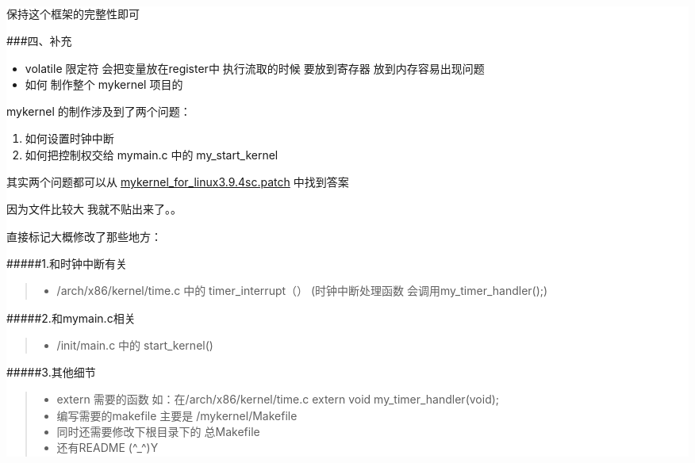 保持这个框架的完整性即可

###四、补充

- volatile 限定符 会把变量放在register中  执行流取的时候 要放到寄存器 放到内存容易出现问题
- 如何 制作整个 mykernel 项目的

mykernel 的制作涉及到了两个问题：

1.  如何设置时钟中断
2. 如何把控制权交给 mymain.c 中的  my_start_kernel

其实两个问题都可以从  [mykernel_for_linux3.9.4sc.patch](https://github.com/mengning/mykernel/blob/master/mykernel_for_linux3.9.4sc.patch)
中找到答案

因为文件比较大 我就不贴出来了。。

直接标记大概修改了那些地方：

#####1.和时钟中断有关 

> - /arch/x86/kernel/time.c 中的 timer_interrupt（） (时钟中断处理函数 会调用my_timer_handler();)

#####2.和mymain.c相关
> - /init/main.c 中的 start_kernel()

#####3.其他细节

> - extern 需要的函数 如：在/arch/x86/kernel/time.c  extern void my_timer_handler(void);
> - 编写需要的makefile 主要是 /mykernel/Makefile 
> - 同时还需要修改下根目录下的 总Makefile
> - 还有README  (^_^)Y